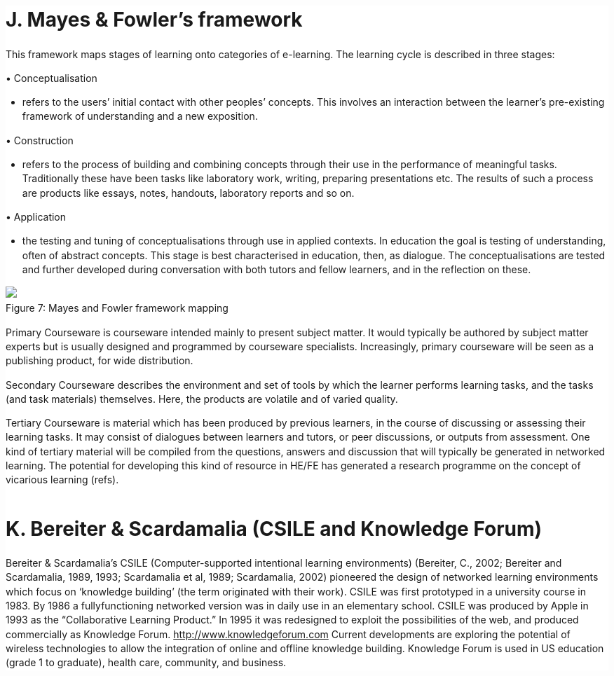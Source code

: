 # J. Mayes & Fowler’s framework

This framework maps stages of learning onto categories of e-learning. The learning cycle is described in three stages:

• Conceptualisation

- refers to the users’ initial contact with other peoples’ concepts. This involves an interaction between the learner’s pre-existing framework of understanding and a new exposition.

• Construction

- refers to the process of building and combining concepts through their use in the performance of meaningful tasks. Traditionally these have been tasks like laboratory work, writing, preparing presentations etc. The results of such a process are products like essays, notes, handouts, laboratory reports and so on.

• Application

- the testing and tuning of conceptualisations through use in applied contexts. In education the goal is testing of understanding, often of abstract concepts. This stage is best characterised in education, then, as dialogue. The conceptualisations are tested and further developed during conversation with both tutors and fellow learners, and in the reflection on these.

![](img/763bd4841efacbfb0b1d9f9af82cdff63886cf9f2a65045aaa13b5bf0b8d8c9d.jpg)  
Figure 7: Mayes and Fowler framework mapping

Primary Courseware is courseware intended mainly to present subject matter. It would typically be authored by subject matter experts but is usually designed and programmed by courseware specialists. Increasingly, primary courseware will be seen as a publishing product, for wide distribution.

Secondary Courseware describes the environment and set of tools by which the learner performs learning tasks, and the tasks (and task materials) themselves. Here, the products are volatile and of varied quality.

Tertiary Courseware is material which has been produced by previous learners, in the course of discussing or assessing their learning tasks. It may consist of dialogues between learners and tutors, or peer discussions, or outputs from assessment. One kind of tertiary material will be compiled from the questions, answers and discussion that will typically be generated in networked learning. The potential for developing this kind of resource in HE/FE has generated a research programme on the concept of vicarious learning (refs).

# K. Bereiter & Scardamalia (CSILE and Knowledge Forum)

Bereiter & Scardamalia’s CSILE (Computer-supported intentional learning environments) (Bereiter, C., 2002; Bereiter and Scardamalia, 1989, 1993; Scardamalia et al, 1989; Scardamalia, 2002) pioneered the design of networked learning environments which focus on ‘knowledge building’ (the term originated with their work). CSILE was first prototyped in a university course in 1983. By 1986 a fullyfunctioning networked version was in daily use in an elementary school. CSILE was produced by Apple in 1993 as the “Collaborative Learning Product.” In 1995 it was redesigned to exploit the possibilities of the web, and produced commercially as Knowledge Forum. http://www.knowledgeforum.com Current developments are exploring the potential of wireless technologies to allow the integration of online and offline knowledge building. Knowledge Forum is used in US education (grade 1 to graduate), health care, community, and business.
